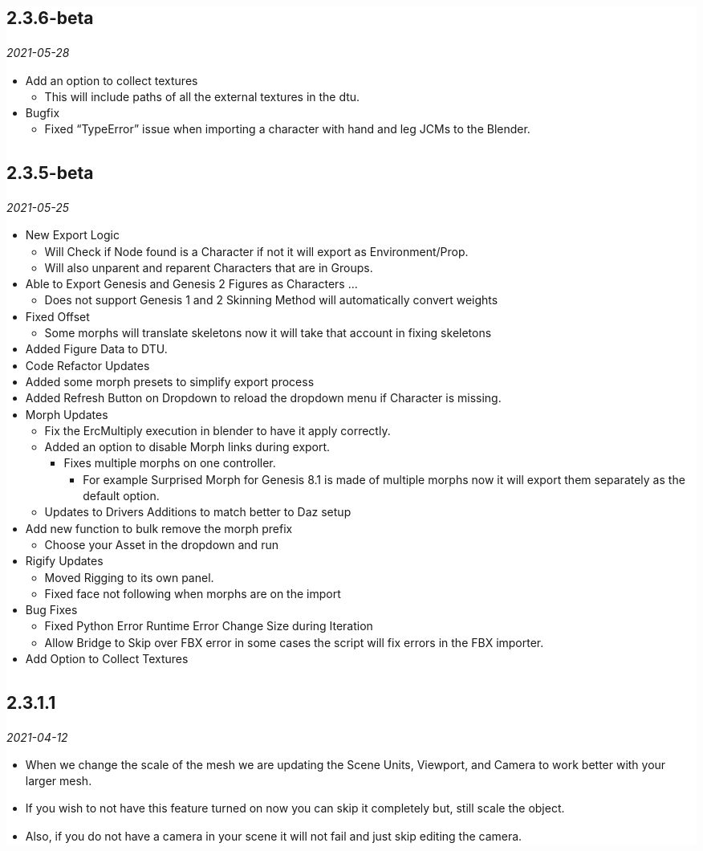 ## 2.3.6-beta

*2021-05-28*

- Add an option to collect textures
    - This will include paths of all the external textures in the dtu.
- Bugfix
    - Fixed “TypeError” issue when importing a character with hand and leg JCMs to the Blender.

## 2.3.5-beta

*2021-05-25*

- New Export Logic 
    - Will Check if Node found is a Character if not it will export as Environment/Prop.
    - Will also unparent and reparent Characters that are in Groups.
- Able to Export Genesis and Genesis 2 Figures as Characters …
    - Does not support Genesis 1 and 2 Skinning Method will automatically convert weights
- Fixed Offset 
    - Some morphs will translate skeletons now it will take that account in fixing skeletons
- Added Figure Data to DTU.
- Code Refactor Updates
- Added some morph presets to simplify export process
- Added Refresh Button on Dropdown to reload the dropdown menu if Character is missing.
- Morph Updates
    - Fix the ErcMultiply execution in blender to have it apply correctly.
    - Added an option to disable Morph links during export.
        - Fixes multiple morphs on one controller.
            - For example Surprised Morph for Genesis 8.1 is made of multiple morphs now it will export them separately as the default option.
    - Updates to Drivers Additions to match better to Daz setup
- Add new function to bulk remove the morph prefix 
    - Choose your Asset in the dropdown and run 
- Rigify Updates
     - Moved Rigging to its own panel.
     - Fixed face not following when morphs are on the import
- Bug Fixes
     - Fixed Python Error Runtime Error Change Size during Iteration 
     - Allow Bridge to Skip over FBX error in some cases the script will fix errors in the FBX importer.
- Add Option to Collect Textures


## 2.3.1.1

*2021-04-12*

- When we change the scale of the mesh we are updating the Scene Units, Viewport, and Camera to work better with your larger mesh. 

- If you wish to not have this feature turned on now you can skip it completely but, still scale the object. 

- Also, if you do not have a camera in your scene it will not fail and just skip editing the camera. 
